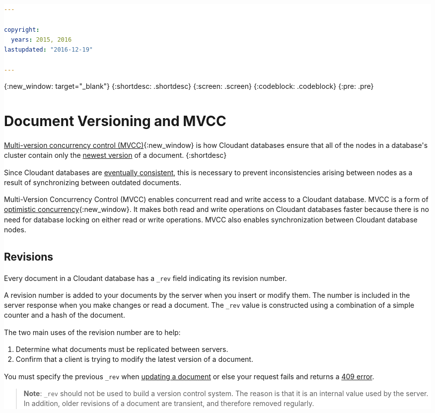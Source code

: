 ```yaml
---

copyright:
  years: 2015, 2016
lastupdated: "2016-12-19"

---
```


{:new_window: target="_blank"}
{:shortdesc: .shortdesc}
{:screen: .screen}
{:codeblock: .codeblock}
{:pre: .pre}

# Document Versioning and MVCC

[Multi-version concurrency control (MVCC)](https://en.wikipedia.org/wiki/Multiversion_concurrency_control){:new_window}
is how Cloudant databases ensure that all of the nodes in a database's cluster contain
only the [newest version](../api/document.html) of a document.
{:shortdesc}

Since Cloudant databases are [eventually consistent](cap_theorem.html),
this is necessary to prevent inconsistencies arising between nodes
as a result of synchronizing between outdated documents.

Multi-Version Concurrency Control (MVCC) enables concurrent read and write access to a Cloudant database.
MVCC is a form of [optimistic concurrency](http://en.wikipedia.org/wiki/Optimistic_concurrency_control){:new_window}.
It makes both read and write operations on Cloudant databases faster because
there is no need for database locking on either read or write operations.
MVCC also enables synchronization between Cloudant database nodes.

## Revisions

Every document in a Cloudant database has a `_rev` field indicating its revision number.

A revision number is added to your documents by the server when you insert or modify them.
The number is included in the server response when you make changes or read a document.
The `_rev` value is constructed using a combination of a simple counter and a hash of the document.

The two main uses of the revision number are to help:

1.  Determine what documents must be replicated between servers.
2.  Confirm that a client is trying to modify the latest version of a document.

You must specify the previous `_rev` when [updating a document](../api/document.html#update)
or else your request fails and returns a [409 error](../api/http.html#409).

>   **Note**: `_rev` should not be used to build a version control system.
    The reason is that it is an internal value used by the server.
    In addition,
    older revisions of a document are transient,
    and therefore removed regularly.
